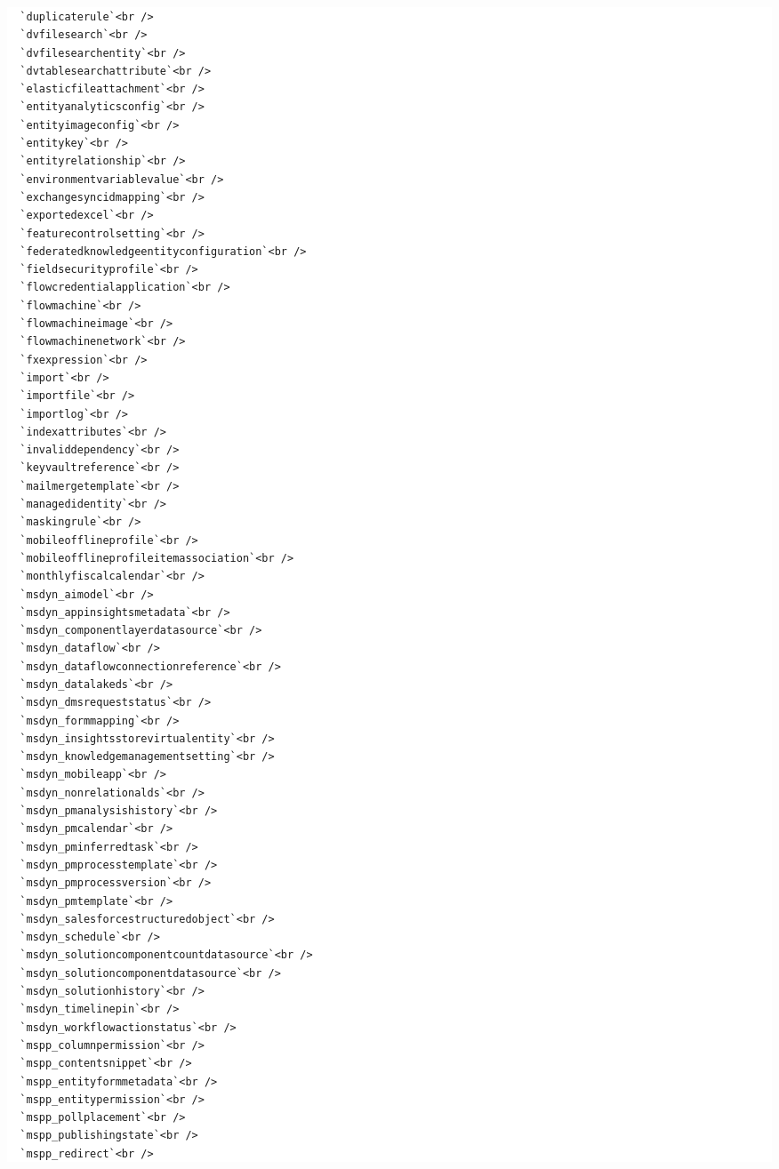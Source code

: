       `duplicaterule`<br />
      `dvfilesearch`<br />
      `dvfilesearchentity`<br />
      `dvtablesearchattribute`<br />
      `elasticfileattachment`<br />
      `entityanalyticsconfig`<br />
      `entityimageconfig`<br />
      `entitykey`<br />
      `entityrelationship`<br />
      `environmentvariablevalue`<br />
      `exchangesyncidmapping`<br />
      `exportedexcel`<br />
      `featurecontrolsetting`<br />
      `federatedknowledgeentityconfiguration`<br />
      `fieldsecurityprofile`<br />
      `flowcredentialapplication`<br />
      `flowmachine`<br />
      `flowmachineimage`<br />
      `flowmachinenetwork`<br />
      `fxexpression`<br />
      `import`<br />
      `importfile`<br />
      `importlog`<br />
      `indexattributes`<br />
      `invaliddependency`<br />
      `keyvaultreference`<br />
      `mailmergetemplate`<br />
      `managedidentity`<br />
      `maskingrule`<br />
      `mobileofflineprofile`<br />
      `mobileofflineprofileitemassociation`<br />
      `monthlyfiscalcalendar`<br />
      `msdyn_aimodel`<br />
      `msdyn_appinsightsmetadata`<br />
      `msdyn_componentlayerdatasource`<br />
      `msdyn_dataflow`<br />
      `msdyn_dataflowconnectionreference`<br />
      `msdyn_datalakeds`<br />
      `msdyn_dmsrequeststatus`<br />
      `msdyn_formmapping`<br />
      `msdyn_insightsstorevirtualentity`<br />
      `msdyn_knowledgemanagementsetting`<br />
      `msdyn_mobileapp`<br />
      `msdyn_nonrelationalds`<br />
      `msdyn_pmanalysishistory`<br />
      `msdyn_pmcalendar`<br />
      `msdyn_pminferredtask`<br />
      `msdyn_pmprocesstemplate`<br />
      `msdyn_pmprocessversion`<br />
      `msdyn_pmtemplate`<br />
      `msdyn_salesforcestructuredobject`<br />
      `msdyn_schedule`<br />
      `msdyn_solutioncomponentcountdatasource`<br />
      `msdyn_solutioncomponentdatasource`<br />
      `msdyn_solutionhistory`<br />
      `msdyn_timelinepin`<br />
      `msdyn_workflowactionstatus`<br />
      `mspp_columnpermission`<br />
      `mspp_contentsnippet`<br />
      `mspp_entityformmetadata`<br />
      `mspp_entitypermission`<br />
      `mspp_pollplacement`<br />
      `mspp_publishingstate`<br />
      `mspp_redirect`<br />